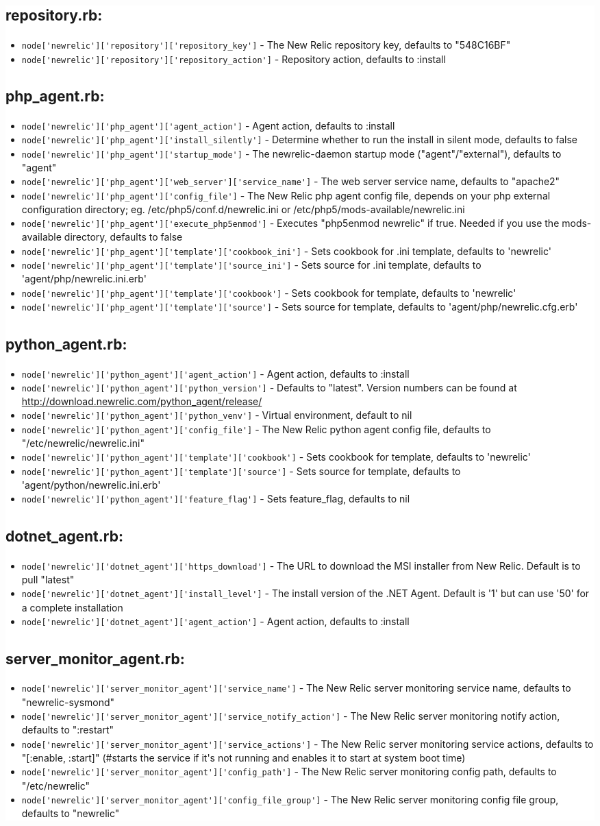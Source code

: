 ## repository.rb:
* `node['newrelic']['repository']['repository_key']` - The New Relic repository key, defaults to "548C16BF"
* `node['newrelic']['repository']['repository_action']` - Repository action, defaults to :install

## php_agent.rb:
* `node['newrelic']['php_agent']['agent_action']` - Agent action, defaults to :install
* `node['newrelic']['php_agent']['install_silently']` - Determine whether to run the install in silent mode, defaults to false
* `node['newrelic']['php_agent']['startup_mode']` - The newrelic-daemon startup mode ("agent"/"external"), defaults to "agent"
* `node['newrelic']['php_agent']['web_server']['service_name']` - The web server service name, defaults to "apache2"
* `node['newrelic']['php_agent']['config_file']` - The New Relic php agent config file, depends on your php external configuration directory; eg. /etc/php5/conf.d/newrelic.ini or /etc/php5/mods-available/newrelic.ini
* `node['newrelic']['php_agent']['execute_php5enmod']` - Executes "php5enmod newrelic" if true. Needed if you use the mods-available directory, defaults to false
* `node['newrelic']['php_agent']['template']['cookbook_ini']` - Sets cookbook for .ini template, defaults to 'newrelic'
* `node['newrelic']['php_agent']['template']['source_ini']` - Sets source for .ini template, defaults to 'agent/php/newrelic.ini.erb'
* `node['newrelic']['php_agent']['template']['cookbook']` - Sets cookbook for template, defaults to 'newrelic'
* `node['newrelic']['php_agent']['template']['source']` - Sets source for template, defaults to 'agent/php/newrelic.cfg.erb'

## python_agent.rb:
* `node['newrelic']['python_agent']['agent_action']` - Agent action, defaults to :install
* `node['newrelic']['python_agent']['python_version']` - Defaults to "latest". Version numbers can be found at http://download.newrelic.com/python_agent/release/
* `node['newrelic']['python_agent']['python_venv']` - Virtual environment, default to nil
* `node['newrelic']['python_agent']['config_file']` - The New Relic python agent config file, defaults to "/etc/newrelic/newrelic.ini"
* `node['newrelic']['python_agent']['template']['cookbook']` - Sets cookbook for template, defaults to 'newrelic'
* `node['newrelic']['python_agent']['template']['source']` - Sets source for template, defaults to 'agent/python/newrelic.ini.erb'
* `node['newrelic']['python_agent']['feature_flag']` - Sets feature_flag, defaults to nil

## dotnet_agent.rb:
* `node['newrelic']['dotnet_agent']['https_download']` - The URL to download the MSI installer from New Relic. Default is to pull "latest"
* `node['newrelic']['dotnet_agent']['install_level']` - The install version of the .NET Agent. Default is '1' but can use '50' for a complete installation
* `node['newrelic']['dotnet_agent']['agent_action']` - Agent action, defaults to :install

## server_monitor_agent.rb:
* `node['newrelic']['server_monitor_agent']['service_name']` - The New Relic server monitoring service name, defaults to "newrelic-sysmond"
* `node['newrelic']['server_monitor_agent']['service_notify_action']` - The New Relic server monitoring notify action, defaults to ":restart"
* `node['newrelic']['server_monitor_agent']['service_actions']` - The New Relic server monitoring service actions, defaults to "[:enable, :start]" (#starts the service if it's not running and enables it to start at system boot time)
* `node['newrelic']['server_monitor_agent']['config_path']` - The New Relic server monitoring config path, defaults to "/etc/newrelic"
* `node['newrelic']['server_monitor_agent']['config_file_group']` - The New Relic server monitoring config file group, defaults to "newrelic"